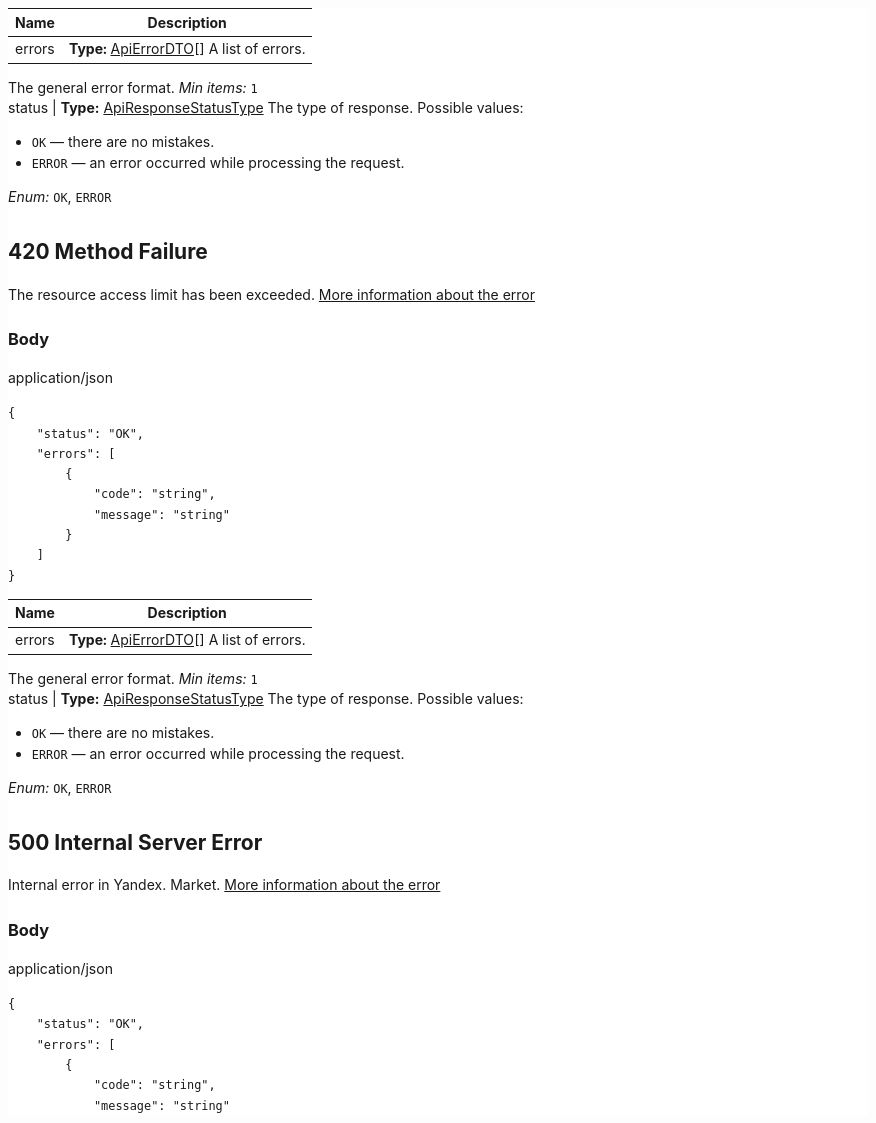 **Name** |  **Description**  
---|---  
errors |  **Type:** [ApiErrorDTO](https://yandex.ru/dev/market/partner-api/doc/en/reference/warehouses/en/reference/warehouses/getWarehouses#apierrordto)[] A list of errors.  
The general error format. _Min items:_ `1`  
status |  **Type:** [ApiResponseStatusType](https://yandex.ru/dev/market/partner-api/doc/en/reference/warehouses/en/reference/warehouses/getWarehouses#apiresponsestatustype) The type of response. Possible values:
  * `OK` — there are no mistakes.
  * `ERROR` — an error occurred while processing the request.

_Enum:_ `OK`, `ERROR`  
##  [](https://yandex.ru/dev/market/partner-api/doc/en/reference/warehouses/en/reference/warehouses/getWarehouses#420-method-failure)420 Method Failure
The resource access limit has been exceeded. [More information about the error](https://yandex.ru/dev/market/partner-api/doc/en/reference/warehouses/en/concepts/error-codes#420)
###  [](https://yandex.ru/dev/market/partner-api/doc/en/reference/warehouses/en/reference/warehouses/getWarehouses#body5)Body
application/json
```
{
    "status": "OK",
    "errors": [
        {
            "code": "string",
            "message": "string"
        }
    ]
}

```

**Name** |  **Description**  
---|---  
errors |  **Type:** [ApiErrorDTO](https://yandex.ru/dev/market/partner-api/doc/en/reference/warehouses/en/reference/warehouses/getWarehouses#apierrordto)[] A list of errors.  
The general error format. _Min items:_ `1`  
status |  **Type:** [ApiResponseStatusType](https://yandex.ru/dev/market/partner-api/doc/en/reference/warehouses/en/reference/warehouses/getWarehouses#apiresponsestatustype) The type of response. Possible values:
  * `OK` — there are no mistakes.
  * `ERROR` — an error occurred while processing the request.

_Enum:_ `OK`, `ERROR`  
##  [](https://yandex.ru/dev/market/partner-api/doc/en/reference/warehouses/en/reference/warehouses/getWarehouses#500-internal-server-error)500 Internal Server Error
Internal error in Yandex. Market. [More information about the error](https://yandex.ru/dev/market/partner-api/doc/en/reference/warehouses/en/concepts/error-codes#500)
###  [](https://yandex.ru/dev/market/partner-api/doc/en/reference/warehouses/en/reference/warehouses/getWarehouses#body6)Body
application/json
```
{
    "status": "OK",
    "errors": [
        {
            "code": "string",
            "message": "string"
```